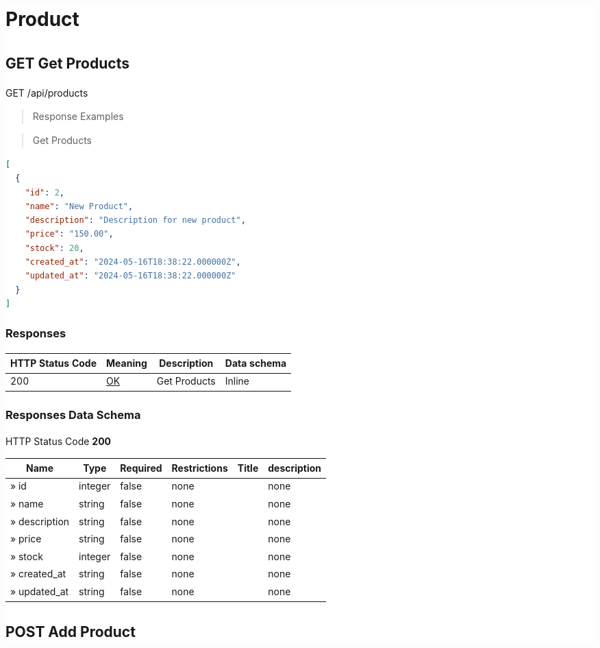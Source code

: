 # Product

## GET Get Products

GET /api/products

> Response Examples

> Get Products

```json
[
  {
    "id": 2,
    "name": "New Product",
    "description": "Description for new product",
    "price": "150.00",
    "stock": 20,
    "created_at": "2024-05-16T18:38:22.000000Z",
    "updated_at": "2024-05-16T18:38:22.000000Z"
  }
]
```

### Responses

|HTTP Status Code |Meaning|Description|Data schema|
|---|---|---|---|
|200|[OK](https://tools.ietf.org/html/rfc7231#section-6.3.1)|Get Products|Inline|

### Responses Data Schema

HTTP Status Code **200**

|Name|Type|Required|Restrictions|Title|description|
|---|---|---|---|---|---|
|» id|integer|false|none||none|
|» name|string|false|none||none|
|» description|string|false|none||none|
|» price|string|false|none||none|
|» stock|integer|false|none||none|
|» created_at|string|false|none||none|
|» updated_at|string|false|none||none|

## POST Add Product
